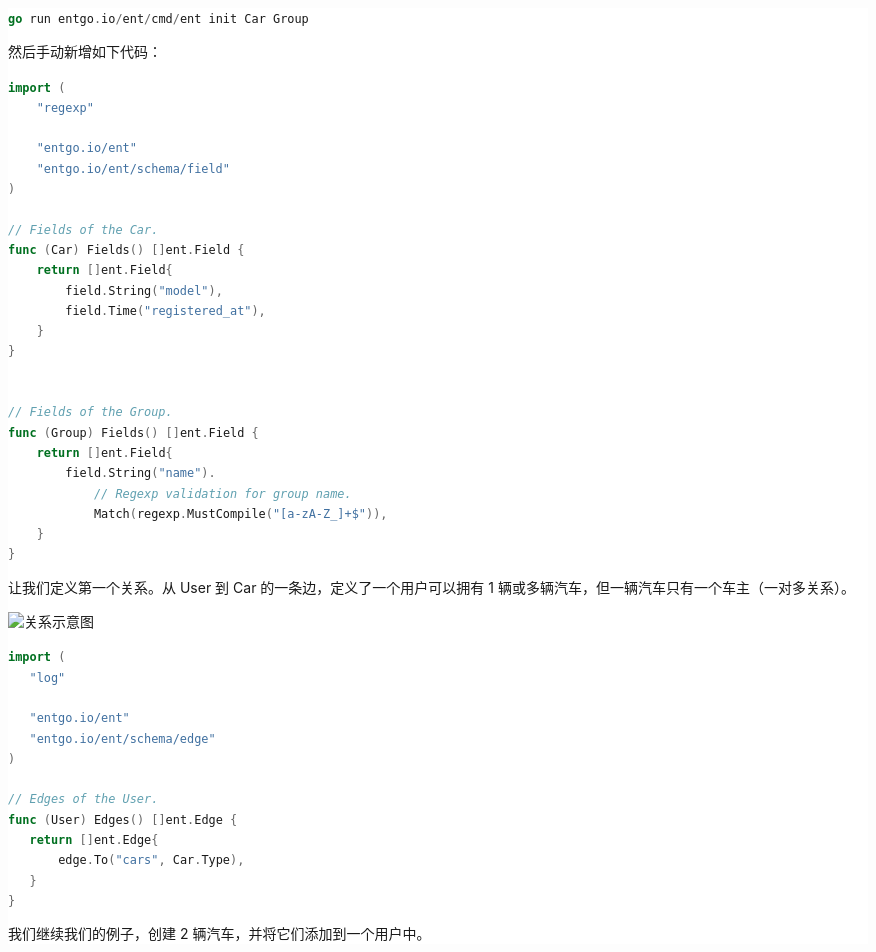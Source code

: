 ```go
go run entgo.io/ent/cmd/ent init Car Group
```

然后手动新增如下代码：

```go
import (
    "regexp"

    "entgo.io/ent"
    "entgo.io/ent/schema/field"
)

// Fields of the Car.
func (Car) Fields() []ent.Field {
    return []ent.Field{
        field.String("model"),
        field.Time("registered_at"),
    }
}


// Fields of the Group.
func (Group) Fields() []ent.Field {
    return []ent.Field{
        field.String("name").
            // Regexp validation for group name.
            Match(regexp.MustCompile("[a-zA-Z_]+$")),
    }
}
```

让我们定义第一个关系。从 User 到 Car 的一条边，定义了一个用户可以拥有 1 辆或多辆汽车，但一辆汽车只有一个车主（一对多关系）。

![关系示意图](https://s3.ax1x.com/2021/02/04/ylLVqP.png)

```go
import (
   "log"

   "entgo.io/ent"
   "entgo.io/ent/schema/edge"
)

// Edges of the User.
func (User) Edges() []ent.Edge {
   return []ent.Edge{
       edge.To("cars", Car.Type),
   }
}
```

我们继续我们的例子，创建 2 辆汽车，并将它们添加到一个用户中。

